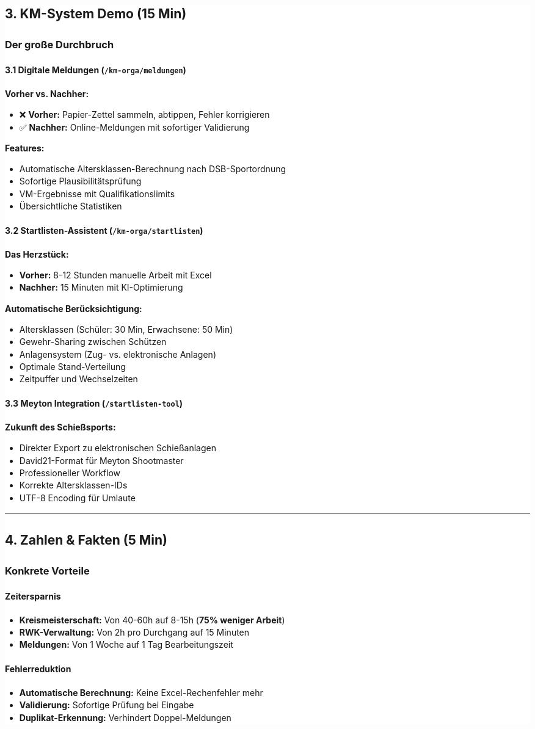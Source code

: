 
## **3. KM-System Demo (15 Min)**
### Der große Durchbruch

#### 3.1 Digitale Meldungen (`/km-orga/meldungen`)
**Vorher vs. Nachher:**
- ❌ **Vorher:** Papier-Zettel sammeln, abtippen, Fehler korrigieren
- ✅ **Nachher:** Online-Meldungen mit sofortiger Validierung

**Features:**
- Automatische Altersklassen-Berechnung nach DSB-Sportordnung
- Sofortige Plausibilitätsprüfung
- VM-Ergebnisse mit Qualifikationslimits
- Übersichtliche Statistiken

#### 3.2 Startlisten-Assistent (`/km-orga/startlisten`)
**Das Herzstück:**
- **Vorher:** 8-12 Stunden manuelle Arbeit mit Excel
- **Nachher:** 15 Minuten mit KI-Optimierung

**Automatische Berücksichtigung:**
- Altersklassen (Schüler: 30 Min, Erwachsene: 50 Min)
- Gewehr-Sharing zwischen Schützen
- Anlagensystem (Zug- vs. elektronische Anlagen)
- Optimale Stand-Verteilung
- Zeitpuffer und Wechselzeiten

#### 3.3 Meyton Integration (`/startlisten-tool`)
**Zukunft des Schießsports:**
- Direkter Export zu elektronischen Schießanlagen
- David21-Format für Meyton Shootmaster
- Professioneller Workflow
- Korrekte Altersklassen-IDs
- UTF-8 Encoding für Umlaute

---

## **4. Zahlen & Fakten (5 Min)**
### Konkrete Vorteile

#### Zeitersparnis
- **Kreismeisterschaft:** Von 40-60h auf 8-15h (**75% weniger Arbeit**)
- **RWK-Verwaltung:** Von 2h pro Durchgang auf 15 Minuten
- **Meldungen:** Von 1 Woche auf 1 Tag Bearbeitungszeit

#### Fehlerreduktion
- **Automatische Berechnung:** Keine Excel-Rechenfehler mehr
- **Validierung:** Sofortige Prüfung bei Eingabe
- **Duplikat-Erkennung:** Verhindert Doppel-Meldungen
